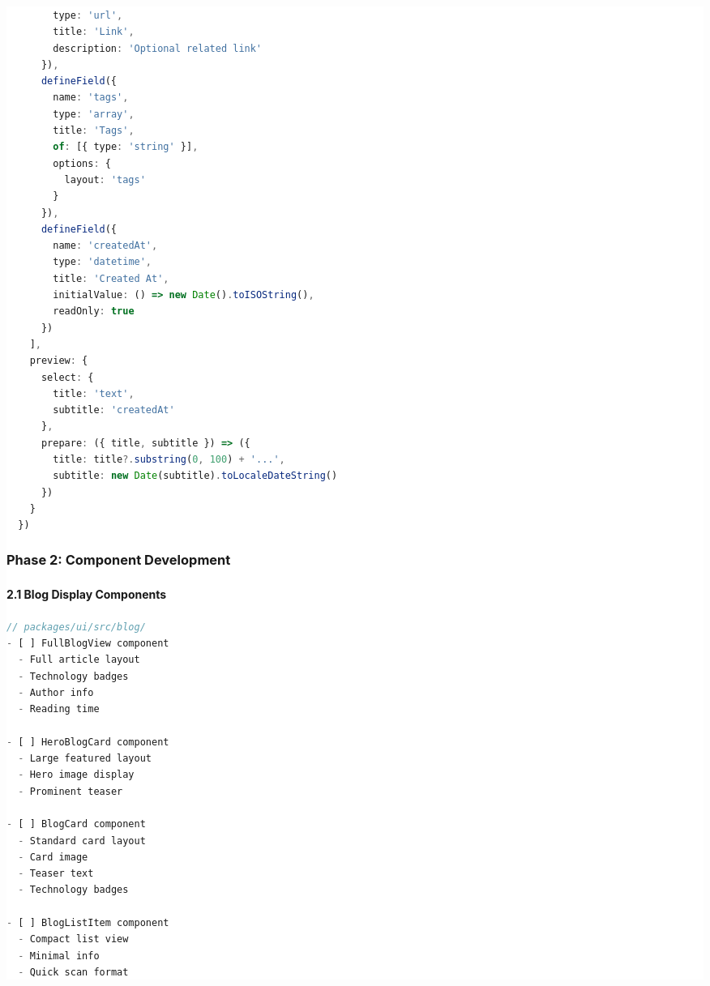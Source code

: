```typescript
        type: 'url',
        title: 'Link',
        description: 'Optional related link'
      }),
      defineField({
        name: 'tags',
        type: 'array',
        title: 'Tags',
        of: [{ type: 'string' }],
        options: {
          layout: 'tags'
        }
      }),
      defineField({
        name: 'createdAt',
        type: 'datetime',
        title: 'Created At',
        initialValue: () => new Date().toISOString(),
        readOnly: true
      })
    ],
    preview: {
      select: {
        title: 'text',
        subtitle: 'createdAt'
      },
      prepare: ({ title, subtitle }) => ({
        title: title?.substring(0, 100) + '...',
        subtitle: new Date(subtitle).toLocaleDateString()
      })
    }
  })
  ```

### Phase 2: Component Development

#### 2.1 Blog Display Components
```typescript
// packages/ui/src/blog/
- [ ] FullBlogView component
  - Full article layout
  - Technology badges
  - Author info
  - Reading time

- [ ] HeroBlogCard component
  - Large featured layout
  - Hero image display
  - Prominent teaser

- [ ] BlogCard component
  - Standard card layout
  - Card image
  - Teaser text
  - Technology badges

- [ ] BlogListItem component
  - Compact list view
  - Minimal info
  - Quick scan format
```
